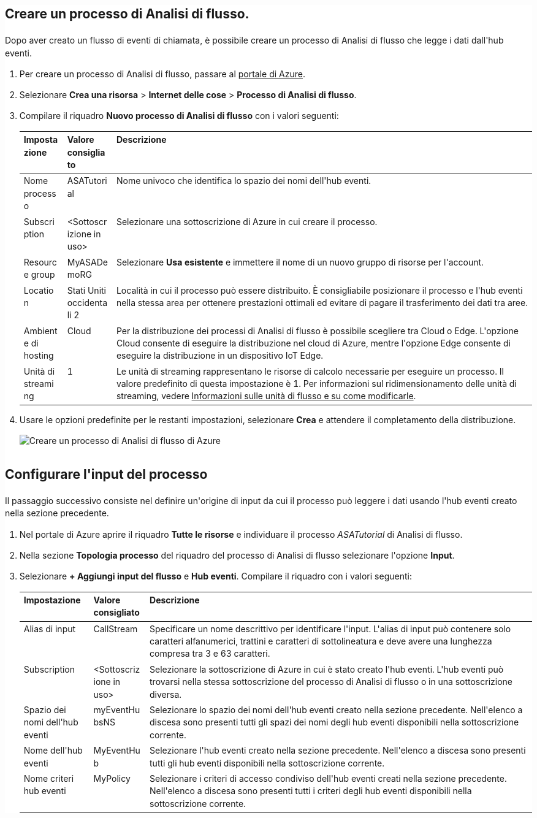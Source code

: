 ## <a name="create-a-stream-analytics-job"></a>Creare un processo di Analisi di flusso.

Dopo aver creato un flusso di eventi di chiamata, è possibile creare un processo di Analisi di flusso che legge i dati dall'hub eventi.

1. Per creare un processo di Analisi di flusso, passare al [portale di Azure](https://portal.azure.com/).

2. Selezionare **Crea una risorsa** > **Internet delle cose** > **Processo di Analisi di flusso**.

3. Compilare il riquadro **Nuovo processo di Analisi di flusso** con i valori seguenti:

   |**Impostazione**  |**Valore consigliato**  |**Descrizione**  |
   |---------|---------|---------|
   |Nome processo     |  ASATutorial       |   Nome univoco che identifica lo spazio dei nomi dell'hub eventi.      |
   |Subscription    |  \<Sottoscrizione in uso\>   |   Selezionare una sottoscrizione di Azure in cui creare il processo.       |
   |Resource group   |   MyASADemoRG      |   Selezionare **Usa esistente** e immettere il nome di un nuovo gruppo di risorse per l'account.      |
   |Location   |    Stati Uniti occidentali 2     |      Località in cui il processo può essere distribuito. È consigliabile posizionare il processo e l'hub eventi nella stessa area per ottenere prestazioni ottimali ed evitare di pagare il trasferimento dei dati tra aree.      |
   |Ambiente di hosting    | Cloud        |     Per la distribuzione dei processi di Analisi di flusso è possibile scegliere tra Cloud o Edge. L'opzione Cloud consente di eseguire la distribuzione nel cloud di Azure, mentre l'opzione Edge consente di eseguire la distribuzione in un dispositivo IoT Edge.    |
   |Unità di streaming     |    1       |      Le unità di streaming rappresentano le risorse di calcolo necessarie per eseguire un processo. Il valore predefinito di questa impostazione è 1. Per informazioni sul ridimensionamento delle unità di streaming, vedere [Informazioni sulle unità di flusso e su come modificarle](stream-analytics-streaming-unit-consumption.md).      |

4. Usare le opzioni predefinite per le restanti impostazioni, selezionare **Crea** e attendere il completamento della distribuzione.

   ![Creare un processo di Analisi di flusso di Azure](media/stream-analytics-manage-job/create-stream-analytics-job.png)

## <a name="configure-job-input"></a>Configurare l'input del processo

Il passaggio successivo consiste nel definire un'origine di input da cui il processo può leggere i dati usando l'hub eventi creato nella sezione precedente.

1. Nel portale di Azure aprire il riquadro **Tutte le risorse** e individuare il processo *ASATutorial* di Analisi di flusso.

2. Nella sezione **Topologia processo** del riquadro del processo di Analisi di flusso selezionare l'opzione **Input**.

3. Selezionare **+ Aggiungi input del flusso** e **Hub eventi**. Compilare il riquadro con i valori seguenti:

   |**Impostazione**  |**Valore consigliato**  |**Descrizione**  |
   |---------|---------|---------|
   |Alias di input     |  CallStream       |  Specificare un nome descrittivo per identificare l'input. L'alias di input può contenere solo caratteri alfanumerici, trattini e caratteri di sottolineatura e deve avere una lunghezza compresa tra 3 e 63 caratteri.       |
   |Subscription    |   \<Sottoscrizione in uso\>      |   Selezionare la sottoscrizione di Azure in cui è stato creato l'hub eventi. L'hub eventi può trovarsi nella stessa sottoscrizione del processo di Analisi di flusso o in una sottoscrizione diversa.       |
   |Spazio dei nomi dell'hub eventi    |  myEventHubsNS       |  Selezionare lo spazio dei nomi dell'hub eventi creato nella sezione precedente. Nell'elenco a discesa sono presenti tutti gli spazi dei nomi degli hub eventi disponibili nella sottoscrizione corrente.       |
   |Nome dell'hub eventi    |   MyEventHub      |  Selezionare l'hub eventi creato nella sezione precedente. Nell'elenco a discesa sono presenti tutti gli hub eventi disponibili nella sottoscrizione corrente.       |
   |Nome criteri hub eventi   |  MyPolicy       |  Selezionare i criteri di accesso condiviso dell'hub eventi creati nella sezione precedente. Nell'elenco a discesa sono presenti tutti i criteri degli hub eventi disponibili nella sottoscrizione corrente.       |
